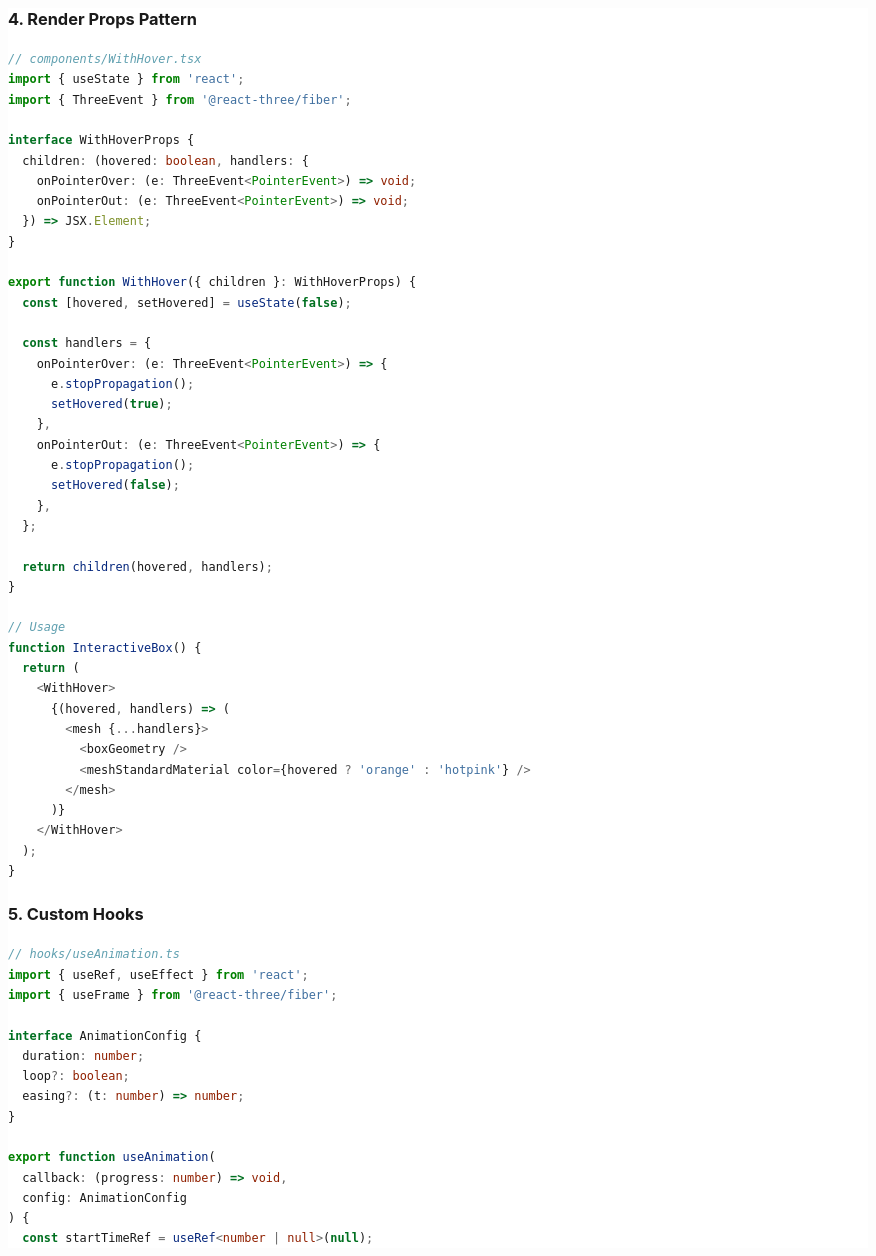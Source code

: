 ### 4. Render Props Pattern

```typescript
// components/WithHover.tsx
import { useState } from 'react';
import { ThreeEvent } from '@react-three/fiber';

interface WithHoverProps {
  children: (hovered: boolean, handlers: {
    onPointerOver: (e: ThreeEvent<PointerEvent>) => void;
    onPointerOut: (e: ThreeEvent<PointerEvent>) => void;
  }) => JSX.Element;
}

export function WithHover({ children }: WithHoverProps) {
  const [hovered, setHovered] = useState(false);

  const handlers = {
    onPointerOver: (e: ThreeEvent<PointerEvent>) => {
      e.stopPropagation();
      setHovered(true);
    },
    onPointerOut: (e: ThreeEvent<PointerEvent>) => {
      e.stopPropagation();
      setHovered(false);
    },
  };

  return children(hovered, handlers);
}

// Usage
function InteractiveBox() {
  return (
    <WithHover>
      {(hovered, handlers) => (
        <mesh {...handlers}>
          <boxGeometry />
          <meshStandardMaterial color={hovered ? 'orange' : 'hotpink'} />
        </mesh>
      )}
    </WithHover>
  );
}
```

### 5. Custom Hooks

```typescript
// hooks/useAnimation.ts
import { useRef, useEffect } from 'react';
import { useFrame } from '@react-three/fiber';

interface AnimationConfig {
  duration: number;
  loop?: boolean;
  easing?: (t: number) => number;
}

export function useAnimation(
  callback: (progress: number) => void,
  config: AnimationConfig
) {
  const startTimeRef = useRef<number | null>(null);
```